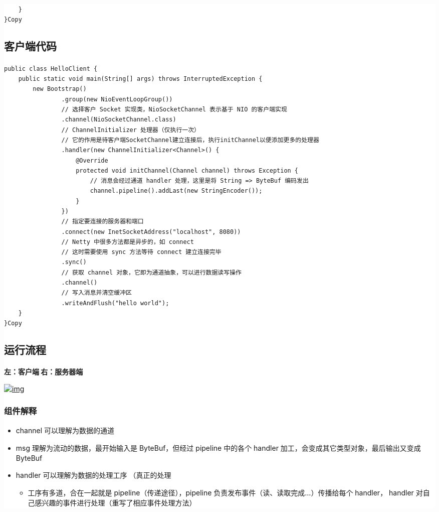 ```
    }
}Copy
```

## 客户端代码

```
public class HelloClient {
    public static void main(String[] args) throws InterruptedException {
        new Bootstrap()
                .group(new NioEventLoopGroup())
                // 选择客户 Socket 实现类，NioSocketChannel 表示基于 NIO 的客户端实现
                .channel(NioSocketChannel.class)
                // ChannelInitializer 处理器（仅执行一次）
                // 它的作用是待客户端SocketChannel建立连接后，执行initChannel以便添加更多的处理器
                .handler(new ChannelInitializer<Channel>() {
                    @Override
                    protected void initChannel(Channel channel) throws Exception {
                        // 消息会经过通道 handler 处理，这里是将 String => ByteBuf 编码发出
                        channel.pipeline().addLast(new StringEncoder());
                    }
                })
                // 指定要连接的服务器和端口
                .connect(new InetSocketAddress("localhost", 8080))
                // Netty 中很多方法都是异步的，如 connect
                // 这时需要使用 sync 方法等待 connect 建立连接完毕
                .sync()
                // 获取 channel 对象，它即为通道抽象，可以进行数据读写操作
                .channel()
                // 写入消息并清空缓冲区
                .writeAndFlush("hello world");
    }
}Copy
```

## 运行流程

**左：客户端 右：服务器端**

[![img](https://nyimapicture.oss-cn-beijing.aliyuncs.com/img/20210420132155.png)](https://nyimapicture.oss-cn-beijing.aliyuncs.com/img/20210420132155.png)

### 组件解释

- channel 可以理解为数据的通道

- msg 理解为流动的数据，最开始输入是 ByteBuf，但经过 pipeline 中的各个 handler 加工，会变成其它类型对象，最后输出又变成 ByteBuf

- handler 可以理解为数据的处理工序    （真正的处理

  - 工序有多道，合在一起就是 pipeline（传递途径），pipeline 负责发布事件（读、读取完成…）传播给每个 handler， handler 对自己感兴趣的事件进行处理（重写了相应事件处理方法）
